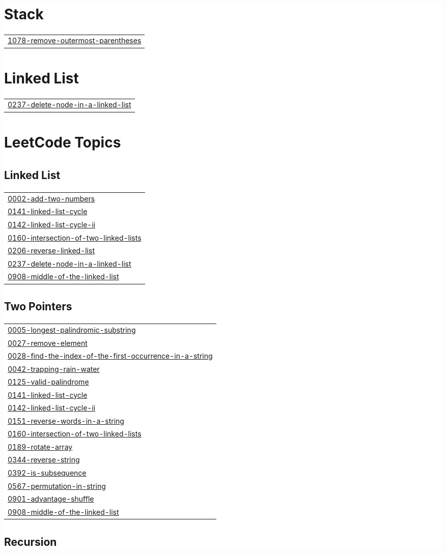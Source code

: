 # Stack
|  |
| ------- |
| [1078-remove-outermost-parentheses](https://github.com/tyagishubhangam/DSA-Arrays/tree/master/1078-remove-outermost-parentheses) |
# Linked List
|  |
| ------- |
| [0237-delete-node-in-a-linked-list](https://github.com/tyagishubhangam/DSA/tree/master/0237-delete-node-in-a-linked-list) |

# LeetCode Topics
## Linked List
|  |
| ------- |
| [0002-add-two-numbers](https://github.com/tyagishubhangam/DSA/tree/master/0002-add-two-numbers) |
| [0141-linked-list-cycle](https://github.com/tyagishubhangam/DSA/tree/master/0141-linked-list-cycle) |
| [0142-linked-list-cycle-ii](https://github.com/tyagishubhangam/DSA/tree/master/0142-linked-list-cycle-ii) |
| [0160-intersection-of-two-linked-lists](https://github.com/tyagishubhangam/DSA/tree/master/0160-intersection-of-two-linked-lists) |
| [0206-reverse-linked-list](https://github.com/tyagishubhangam/DSA/tree/master/0206-reverse-linked-list) |
| [0237-delete-node-in-a-linked-list](https://github.com/tyagishubhangam/DSA/tree/master/0237-delete-node-in-a-linked-list) |
| [0908-middle-of-the-linked-list](https://github.com/tyagishubhangam/DSA/tree/master/0908-middle-of-the-linked-list) |
## Two Pointers
|  |
| ------- |
| [0005-longest-palindromic-substring](https://github.com/tyagishubhangam/DSA/tree/master/0005-longest-palindromic-substring) |
| [0027-remove-element](https://github.com/tyagishubhangam/DSA/tree/master/0027-remove-element) |
| [0028-find-the-index-of-the-first-occurrence-in-a-string](https://github.com/tyagishubhangam/DSA/tree/master/0028-find-the-index-of-the-first-occurrence-in-a-string) |
| [0042-trapping-rain-water](https://github.com/tyagishubhangam/DSA/tree/master/0042-trapping-rain-water) |
| [0125-valid-palindrome](https://github.com/tyagishubhangam/DSA/tree/master/0125-valid-palindrome) |
| [0141-linked-list-cycle](https://github.com/tyagishubhangam/DSA/tree/master/0141-linked-list-cycle) |
| [0142-linked-list-cycle-ii](https://github.com/tyagishubhangam/DSA/tree/master/0142-linked-list-cycle-ii) |
| [0151-reverse-words-in-a-string](https://github.com/tyagishubhangam/DSA/tree/master/0151-reverse-words-in-a-string) |
| [0160-intersection-of-two-linked-lists](https://github.com/tyagishubhangam/DSA/tree/master/0160-intersection-of-two-linked-lists) |
| [0189-rotate-array](https://github.com/tyagishubhangam/DSA/tree/master/0189-rotate-array) |
| [0344-reverse-string](https://github.com/tyagishubhangam/DSA/tree/master/0344-reverse-string) |
| [0392-is-subsequence](https://github.com/tyagishubhangam/DSA/tree/master/0392-is-subsequence) |
| [0567-permutation-in-string](https://github.com/tyagishubhangam/DSA/tree/master/0567-permutation-in-string) |
| [0901-advantage-shuffle](https://github.com/tyagishubhangam/DSA/tree/master/0901-advantage-shuffle) |
| [0908-middle-of-the-linked-list](https://github.com/tyagishubhangam/DSA/tree/master/0908-middle-of-the-linked-list) |
## Recursion